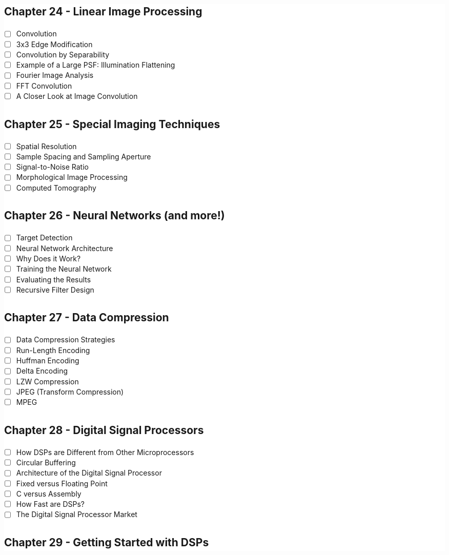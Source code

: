 ## Chapter 24 - Linear Image Processing

- [ ] Convolution
- [ ] 3x3 Edge Modification
- [ ] Convolution by Separability
- [ ] Example of a Large PSF: Illumination Flattening
- [ ] Fourier Image Analysis
- [ ] FFT Convolution
- [ ] A Closer Look at Image Convolution

## Chapter 25 - Special Imaging Techniques

- [ ] Spatial Resolution
- [ ] Sample Spacing and Sampling Aperture
- [ ] Signal-to-Noise Ratio
- [ ] Morphological Image Processing
- [ ] Computed Tomography

## Chapter 26 - Neural Networks (and more!)

- [ ] Target Detection
- [ ] Neural Network Architecture
- [ ] Why Does it Work?
- [ ] Training the Neural Network
- [ ] Evaluating the Results
- [ ] Recursive Filter Design

## Chapter 27 - Data Compression

- [ ] Data Compression Strategies
- [ ] Run-Length Encoding
- [ ] Huffman Encoding
- [ ] Delta Encoding
- [ ] LZW Compression
- [ ] JPEG (Transform Compression)
- [ ] MPEG

## Chapter 28 - Digital Signal Processors

- [ ] How DSPs are Different from Other Microprocessors
- [ ] Circular Buffering
- [ ] Architecture of the Digital Signal Processor
- [ ] Fixed versus Floating Point
- [ ] C versus Assembly
- [ ] How Fast are DSPs?
- [ ] The Digital Signal Processor Market

## Chapter 29 - Getting Started with DSPs
